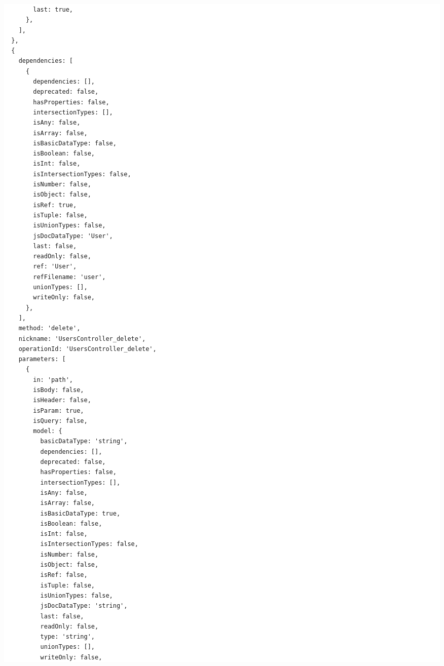             last: true,
          },
        ],
      },
      {
        dependencies: [
          {
            dependencies: [],
            deprecated: false,
            hasProperties: false,
            intersectionTypes: [],
            isAny: false,
            isArray: false,
            isBasicDataType: false,
            isBoolean: false,
            isInt: false,
            isIntersectionTypes: false,
            isNumber: false,
            isObject: false,
            isRef: true,
            isTuple: false,
            isUnionTypes: false,
            jsDocDataType: 'User',
            last: false,
            readOnly: false,
            ref: 'User',
            refFilename: 'user',
            unionTypes: [],
            writeOnly: false,
          },
        ],
        method: 'delete',
        nickname: 'UsersController_delete',
        operationId: 'UsersController_delete',
        parameters: [
          {
            in: 'path',
            isBody: false,
            isHeader: false,
            isParam: true,
            isQuery: false,
            model: {
              basicDataType: 'string',
              dependencies: [],
              deprecated: false,
              hasProperties: false,
              intersectionTypes: [],
              isAny: false,
              isArray: false,
              isBasicDataType: true,
              isBoolean: false,
              isInt: false,
              isIntersectionTypes: false,
              isNumber: false,
              isObject: false,
              isRef: false,
              isTuple: false,
              isUnionTypes: false,
              jsDocDataType: 'string',
              last: false,
              readOnly: false,
              type: 'string',
              unionTypes: [],
              writeOnly: false,
